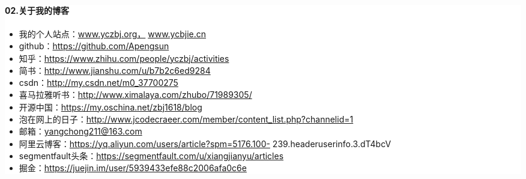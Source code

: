 
#### 02.关于我的博客
- 我的个人站点：www.yczbj.org， www.ycbjie.cn
- github：https://github.com/Apengsun
- 知乎：https://www.zhihu.com/people/yczbj/activities
- 简书：http://www.jianshu.com/u/b7b2c6ed9284
- csdn：http://my.csdn.net/m0_37700275
- 喜马拉雅听书：http://www.ximalaya.com/zhubo/71989305/
- 开源中国：https://my.oschina.net/zbj1618/blog
- 泡在网上的日子：http://www.jcodecraeer.com/member/content_list.php?channelid=1
- 邮箱：yangchong211@163.com
- 阿里云博客：https://yq.aliyun.com/users/article?spm=5176.100- 239.headeruserinfo.3.dT4bcV
- segmentfault头条：https://segmentfault.com/u/xiangjianyu/articles
- 掘金：https://juejin.im/user/5939433efe88c2006afa0c6e















